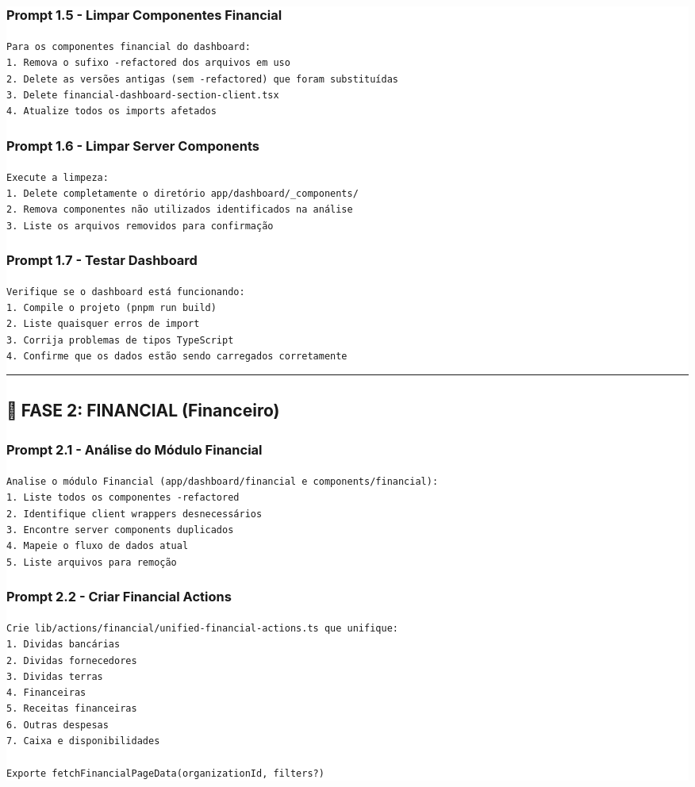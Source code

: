 ### Prompt 1.5 - Limpar Componentes Financial
```
Para os componentes financial do dashboard:
1. Remova o sufixo -refactored dos arquivos em uso
2. Delete as versões antigas (sem -refactored) que foram substituídas
3. Delete financial-dashboard-section-client.tsx
4. Atualize todos os imports afetados
```

### Prompt 1.6 - Limpar Server Components
```
Execute a limpeza:
1. Delete completamente o diretório app/dashboard/_components/
2. Remova componentes não utilizados identificados na análise
3. Liste os arquivos removidos para confirmação
```

### Prompt 1.7 - Testar Dashboard
```
Verifique se o dashboard está funcionando:
1. Compile o projeto (pnpm run build)
2. Liste quaisquer erros de import
3. Corrija problemas de tipos TypeScript
4. Confirme que os dados estão sendo carregados corretamente
```

---

## 🏦 FASE 2: FINANCIAL (Financeiro)

### Prompt 2.1 - Análise do Módulo Financial
```
Analise o módulo Financial (app/dashboard/financial e components/financial):
1. Liste todos os componentes -refactored
2. Identifique client wrappers desnecessários
3. Encontre server components duplicados
4. Mapeie o fluxo de dados atual
5. Liste arquivos para remoção
```

### Prompt 2.2 - Criar Financial Actions
```
Crie lib/actions/financial/unified-financial-actions.ts que unifique:
1. Dividas bancárias
2. Dividas fornecedores
3. Dividas terras
4. Financeiras
5. Receitas financeiras
6. Outras despesas
7. Caixa e disponibilidades

Exporte fetchFinancialPageData(organizationId, filters?)
```
